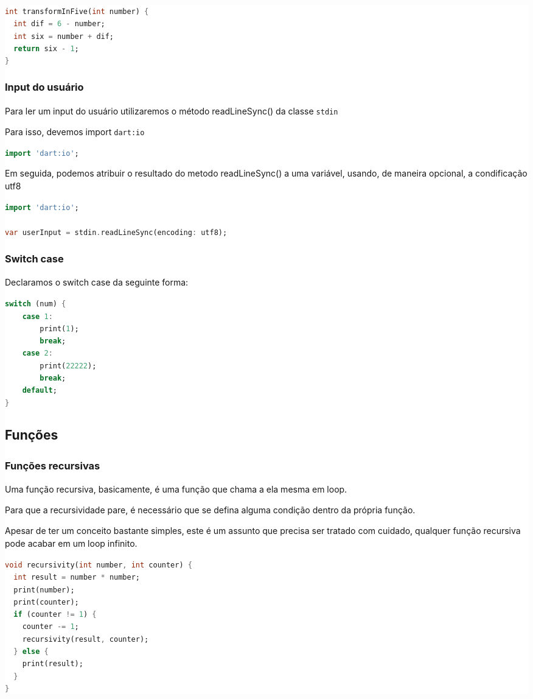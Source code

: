 ```dart
int transformInFive(int number) {
  int dif = 6 - number;
  int six = number + dif;
  return six - 1;
}
```


### Input do usuário

Para ler um input do usuário utilizaremos o método readLineSync() da classe `stdin`

Para isso, devemos import `dart:io`

```dart
import 'dart:io';
```

Em seguida, podemos atribuir o resultado do metodo readLineSync() a uma variável, usando, de maneira opcional, a condificação utf8

```dart
import 'dart:io';

var userInput = stdin.readLineSync(encoding: utf8);
```


### Switch case

Declaramos o switch case da seguinte forma: 

```dart
switch (num) {
    case 1:
        print(1);
        break;
    case 2:
        print(22222);
        break;
    default;
}
```


## Funções

### Funções recursivas

Uma função recursiva, basicamente, é uma função que chama a ela mesma em loop. 

Para que a recursividade pare, é necessário que se defina alguma condição dentro da própria função.

Apesar de ter um conceito bastante simples, este é um assunto que precisa ser tratado com cuidado, qualquer função recursiva pode acabar em um loop infinito.

```dart
void recursivity(int number, int counter) {
  int result = number * number;
  print(number);
  print(counter);
  if (counter != 1) {
    counter -= 1;
    recursivity(result, counter);
  } else {
    print(result);
  }
}
```
